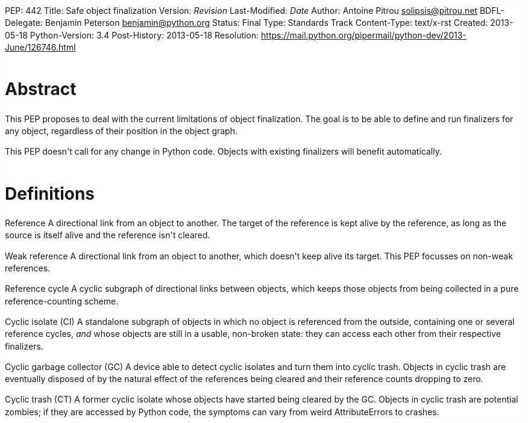 PEP: 442
Title: Safe object finalization
Version: $Revision$
Last-Modified: $Date$
Author: Antoine Pitrou <solipsis@pitrou.net>
BDFL-Delegate: Benjamin Peterson <benjamin@python.org>
Status: Final
Type: Standards Track
Content-Type: text/x-rst
Created: 2013-05-18
Python-Version: 3.4
Post-History: 2013-05-18
Resolution: https://mail.python.org/pipermail/python-dev/2013-June/126746.html


Abstract
========

This PEP proposes to deal with the current limitations of object
finalization.  The goal is to be able to define and run finalizers
for any object, regardless of their position in the object graph.

This PEP doesn't call for any change in Python code.  Objects
with existing finalizers will benefit automatically.


Definitions
===========

Reference
    A directional link from an object to another.  The target of the
    reference is kept alive by the reference, as long as the source is
    itself alive and the reference isn't cleared.

Weak reference
    A directional link from an object to another, which doesn't keep
    alive its target.  This PEP focusses on non-weak references.

Reference cycle
    A cyclic subgraph of directional links between objects, which keeps
    those objects from being collected in a pure reference-counting
    scheme.

Cyclic isolate (CI)
    A standalone subgraph of objects in which no object is referenced
    from the outside, containing one or several reference cycles, *and*
    whose objects are still in a usable, non-broken state: they can
    access each other from their respective finalizers.

Cyclic garbage collector (GC)
    A device able to detect cyclic isolates and turn them into cyclic
    trash.  Objects in cyclic trash are eventually disposed of by
    the natural effect of the references being cleared and their
    reference counts dropping to zero.

Cyclic trash (CT)
    A former cyclic isolate whose objects have started being cleared
    by the GC.  Objects in cyclic trash are potential zombies; if they
    are accessed by Python code, the symptoms can vary from weird
    AttributeErrors to crashes.
